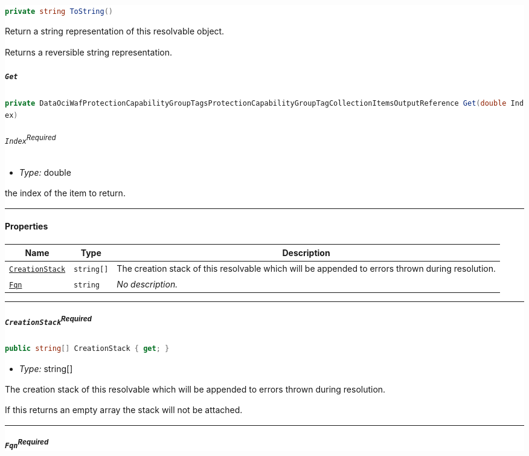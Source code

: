 ```csharp
private string ToString()
```

Return a string representation of this resolvable object.

Returns a reversible string representation.

##### `Get` <a name="Get" id="rhizo-co-terraform-provider-oci.dataOciWafProtectionCapabilityGroupTags.DataOciWafProtectionCapabilityGroupTagsProtectionCapabilityGroupTagCollectionItemsList.get"></a>

```csharp
private DataOciWafProtectionCapabilityGroupTagsProtectionCapabilityGroupTagCollectionItemsOutputReference Get(double Index)
```

###### `Index`<sup>Required</sup> <a name="Index" id="rhizo-co-terraform-provider-oci.dataOciWafProtectionCapabilityGroupTags.DataOciWafProtectionCapabilityGroupTagsProtectionCapabilityGroupTagCollectionItemsList.get.parameter.index"></a>

- *Type:* double

the index of the item to return.

---


#### Properties <a name="Properties" id="Properties"></a>

| **Name** | **Type** | **Description** |
| --- | --- | --- |
| <code><a href="#rhizo-co-terraform-provider-oci.dataOciWafProtectionCapabilityGroupTags.DataOciWafProtectionCapabilityGroupTagsProtectionCapabilityGroupTagCollectionItemsList.property.creationStack">CreationStack</a></code> | <code>string[]</code> | The creation stack of this resolvable which will be appended to errors thrown during resolution. |
| <code><a href="#rhizo-co-terraform-provider-oci.dataOciWafProtectionCapabilityGroupTags.DataOciWafProtectionCapabilityGroupTagsProtectionCapabilityGroupTagCollectionItemsList.property.fqn">Fqn</a></code> | <code>string</code> | *No description.* |

---

##### `CreationStack`<sup>Required</sup> <a name="CreationStack" id="rhizo-co-terraform-provider-oci.dataOciWafProtectionCapabilityGroupTags.DataOciWafProtectionCapabilityGroupTagsProtectionCapabilityGroupTagCollectionItemsList.property.creationStack"></a>

```csharp
public string[] CreationStack { get; }
```

- *Type:* string[]

The creation stack of this resolvable which will be appended to errors thrown during resolution.

If this returns an empty array the stack will not be attached.

---

##### `Fqn`<sup>Required</sup> <a name="Fqn" id="rhizo-co-terraform-provider-oci.dataOciWafProtectionCapabilityGroupTags.DataOciWafProtectionCapabilityGroupTagsProtectionCapabilityGroupTagCollectionItemsList.property.fqn"></a>
